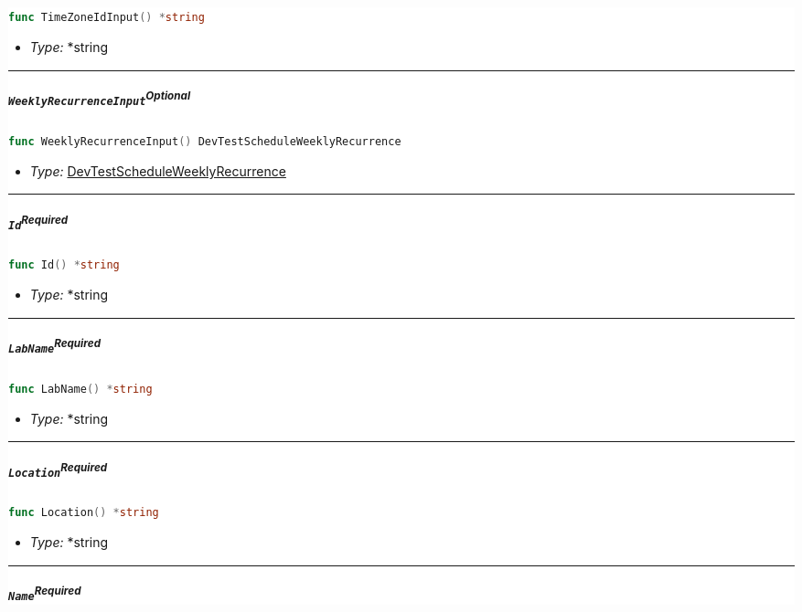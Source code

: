 ```go
func TimeZoneIdInput() *string
```

- *Type:* *string

---

##### `WeeklyRecurrenceInput`<sup>Optional</sup> <a name="WeeklyRecurrenceInput" id="@cdktf/provider-azurerm.devTestSchedule.DevTestSchedule.property.weeklyRecurrenceInput"></a>

```go
func WeeklyRecurrenceInput() DevTestScheduleWeeklyRecurrence
```

- *Type:* <a href="#@cdktf/provider-azurerm.devTestSchedule.DevTestScheduleWeeklyRecurrence">DevTestScheduleWeeklyRecurrence</a>

---

##### `Id`<sup>Required</sup> <a name="Id" id="@cdktf/provider-azurerm.devTestSchedule.DevTestSchedule.property.id"></a>

```go
func Id() *string
```

- *Type:* *string

---

##### `LabName`<sup>Required</sup> <a name="LabName" id="@cdktf/provider-azurerm.devTestSchedule.DevTestSchedule.property.labName"></a>

```go
func LabName() *string
```

- *Type:* *string

---

##### `Location`<sup>Required</sup> <a name="Location" id="@cdktf/provider-azurerm.devTestSchedule.DevTestSchedule.property.location"></a>

```go
func Location() *string
```

- *Type:* *string

---

##### `Name`<sup>Required</sup> <a name="Name" id="@cdktf/provider-azurerm.devTestSchedule.DevTestSchedule.property.name"></a>
